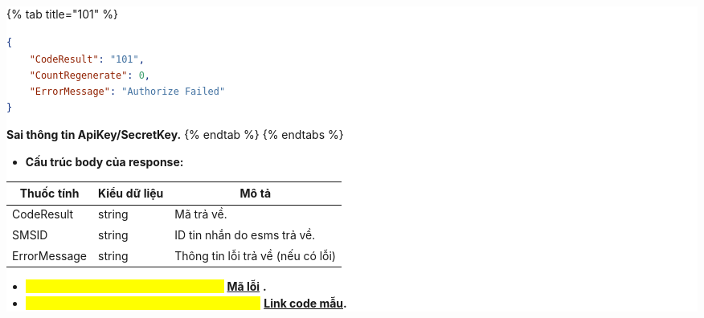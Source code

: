 {% tab title="101" %}
```json
{
    "CodeResult": "101",
    "CountRegenerate": 0,
    "ErrorMessage": "Authorize Failed"
}
```

**Sai thông tin ApiKey/SecretKey.**
{% endtab %}
{% endtabs %}

* **Cấu trúc body của response:**

| Thuốc tính   | Kiểu dữ liệu  | Mô tả                             |
| ------------ | ------------- | --------------------------------- |
| CodeResult   | string        | Mã trả về.                        |
| SMSID        | string        | ID tin nhắn do esms trả về.       |
| ErrorMessage | string        | Thông tin lỗi trả về (nếu có lỗi) |

* _<mark style="color:yellow;">**Thông tin chi tiết mã lỗi xem ở bảng:**</mark>_ [**Mã lỗi**](../bang-ma-loi.md) **.**
* _<mark style="color:yellow;">**Lấy code mẫu các ngôn ngữ trên Postman:**</mark>_ [**Link code mẫu**](https://samplefordevelopers.esms.vn/#c0e00f1f-0c1f-4be1-8aac-f730d14e0e29)**.**
